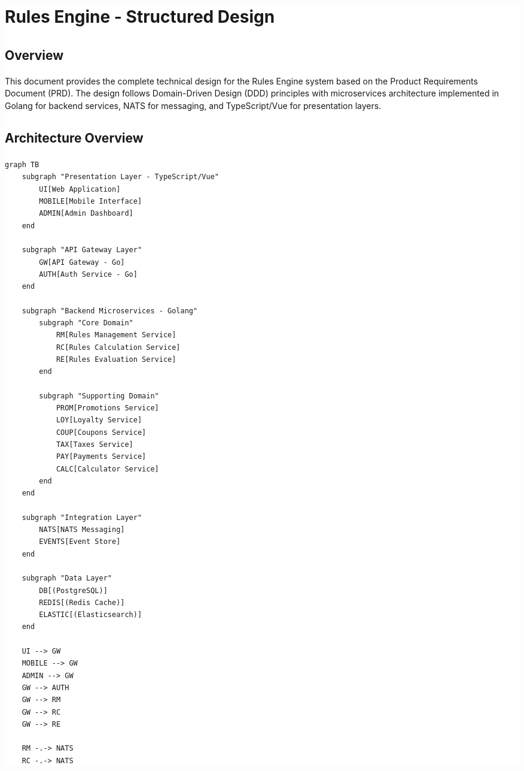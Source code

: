 # Rules Engine - Structured Design

## Overview

This document provides the complete technical design for the Rules Engine system based on the Product Requirements Document (PRD). The design follows Domain-Driven Design (DDD) principles with microservices architecture implemented in Golang for backend services, NATS for messaging, and TypeScript/Vue for presentation layers.

## Architecture Overview

```mermaid
graph TB
    subgraph "Presentation Layer - TypeScript/Vue"
        UI[Web Application]
        MOBILE[Mobile Interface]
        ADMIN[Admin Dashboard]
    end
    
    subgraph "API Gateway Layer"
        GW[API Gateway - Go]
        AUTH[Auth Service - Go]
    end
    
    subgraph "Backend Microservices - Golang"
        subgraph "Core Domain"
            RM[Rules Management Service]
            RC[Rules Calculation Service]
            RE[Rules Evaluation Service]
        end
        
        subgraph "Supporting Domain"
            PROM[Promotions Service]
            LOY[Loyalty Service]
            COUP[Coupons Service]
            TAX[Taxes Service]
            PAY[Payments Service]
            CALC[Calculator Service]
        end
    end
    
    subgraph "Integration Layer"
        NATS[NATS Messaging]
        EVENTS[Event Store]
    end
    
    subgraph "Data Layer"
        DB[(PostgreSQL)]
        REDIS[(Redis Cache)]
        ELASTIC[(Elasticsearch)]
    end
    
    UI --> GW
    MOBILE --> GW
    ADMIN --> GW
    GW --> AUTH
    GW --> RM
    GW --> RC
    GW --> RE
    
    RM -.-> NATS
    RC -.-> NATS
```